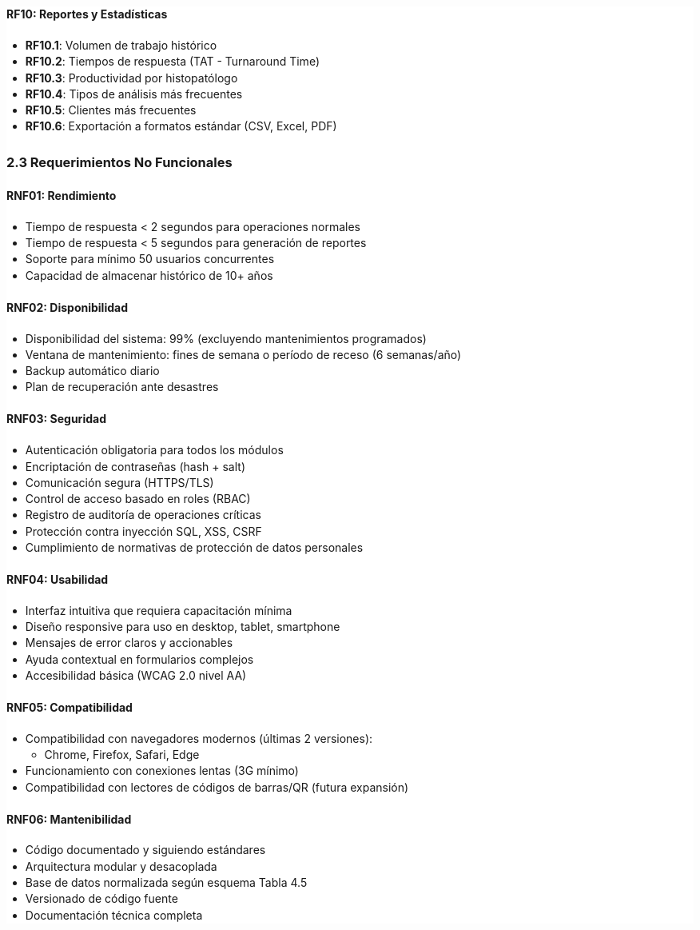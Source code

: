 #### RF10: Reportes y Estadísticas
- **RF10.1**: Volumen de trabajo histórico
- **RF10.2**: Tiempos de respuesta (TAT - Turnaround Time)
- **RF10.3**: Productividad por histopatólogo
- **RF10.4**: Tipos de análisis más frecuentes
- **RF10.5**: Clientes más frecuentes
- **RF10.6**: Exportación a formatos estándar (CSV, Excel, PDF)

### 2.3 Requerimientos No Funcionales

#### RNF01: Rendimiento
- Tiempo de respuesta < 2 segundos para operaciones normales
- Tiempo de respuesta < 5 segundos para generación de reportes
- Soporte para mínimo 50 usuarios concurrentes
- Capacidad de almacenar histórico de 10+ años

#### RNF02: Disponibilidad
- Disponibilidad del sistema: 99% (excluyendo mantenimientos programados)
- Ventana de mantenimiento: fines de semana o período de receso (6 semanas/año)
- Backup automático diario
- Plan de recuperación ante desastres

#### RNF03: Seguridad
- Autenticación obligatoria para todos los módulos
- Encriptación de contraseñas (hash + salt)
- Comunicación segura (HTTPS/TLS)
- Control de acceso basado en roles (RBAC)
- Registro de auditoría de operaciones críticas
- Protección contra inyección SQL, XSS, CSRF
- Cumplimiento de normativas de protección de datos personales

#### RNF04: Usabilidad
- Interfaz intuitiva que requiera capacitación mínima
- Diseño responsive para uso en desktop, tablet, smartphone
- Mensajes de error claros y accionables
- Ayuda contextual en formularios complejos
- Accesibilidad básica (WCAG 2.0 nivel AA)

#### RNF05: Compatibilidad
- Compatibilidad con navegadores modernos (últimas 2 versiones):
  - Chrome, Firefox, Safari, Edge
- Funcionamiento con conexiones lentas (3G mínimo)
- Compatibilidad con lectores de códigos de barras/QR (futura expansión)

#### RNF06: Mantenibilidad
- Código documentado y siguiendo estándares
- Arquitectura modular y desacoplada
- Base de datos normalizada según esquema Tabla 4.5
- Versionado de código fuente
- Documentación técnica completa
